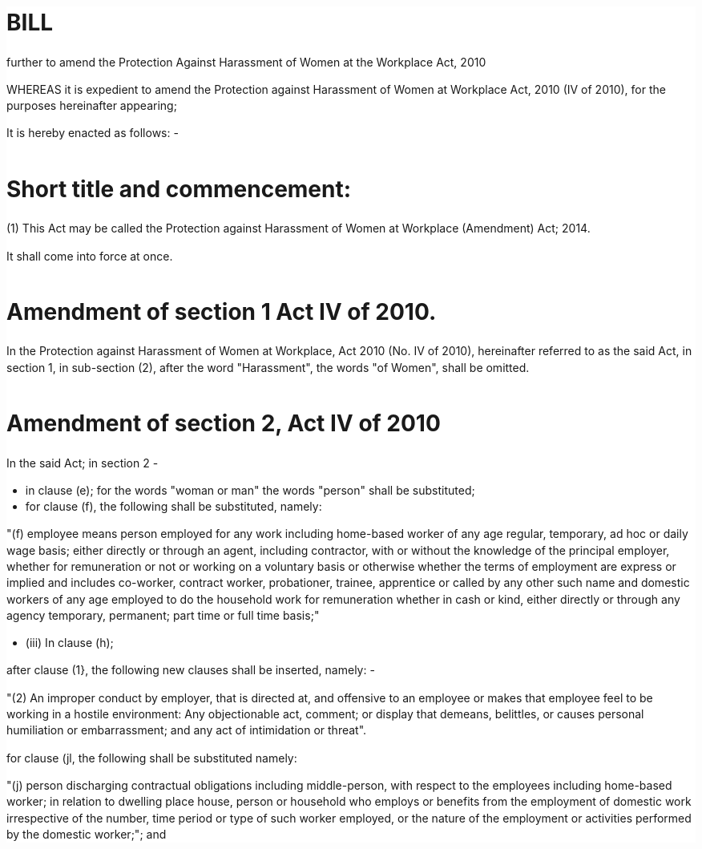 # BILL

further to amend the Protection Against Harassment of Women at the Workplace Act, 2010

WHEREAS it is expedient to amend the Protection against Harassment of Women at Workplace Act, 2010 (IV of 2010), for the purposes hereinafter appearing;

It is hereby enacted as follows: -

# Short title and commencement:

(1) This Act may be called the Protection against Harassment of Women at Workplace (Amendment) Act; 2014.

It shall come into force at once.

# Amendment of section 1 Act IV of 2010.

In the Protection against Harassment of Women at Workplace, Act 2010 (No. IV of 2010), hereinafter referred to as the said Act, in section 1, in sub-section (2), after the word "Harassment", the words "of Women", shall be omitted.

# Amendment of section 2, Act IV of 2010

In the said Act; in section 2 -

- in clause (e); for the words "woman or man" the words "person" shall be substituted;
- for clause (f), the following shall be substituted, namely:

"(f) employee means person employed for any work including home-based worker of any age regular, temporary, ad hoc or daily wage basis; either directly or through an agent, including contractor, with or without the knowledge of the principal employer, whether for remuneration or not or working on a voluntary basis or otherwise whether the terms of employment are express or implied and includes co-worker, contract worker, probationer, trainee, apprentice or called by any other such name and domestic workers of any age employed to do the household work for remuneration whether in cash or kind, either directly or through any agency temporary, permanent; part time or full time basis;"

- (iii) In clause (h);

after clause (1}, the following new clauses shall be inserted, namely: -

"(2) An improper conduct by employer, that is directed at, and offensive to an employee or makes that employee feel to be working in a hostile environment: Any objectionable act, comment; or display that demeans, belittles, or causes personal humiliation or embarrassment; and any act of intimidation or threat".

for clause (jl, the following shall be substituted namely:

"(j) person discharging contractual obligations including middle-person, with respect to the employees including home-based worker; in relation to dwelling place house, person or household who employs or benefits from the employment of domestic work irrespective of the number, time period or type of such worker employed, or the nature of the employment or activities performed by the domestic worker;"; and
